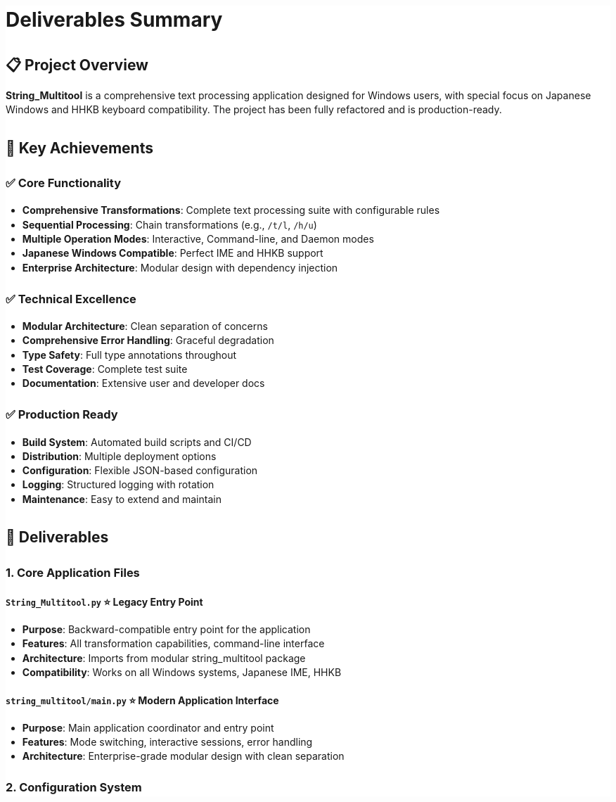 # Deliverables Summary

## 📋 Project Overview

**String_Multitool** is a comprehensive text processing application designed for Windows users, with special focus on Japanese Windows and HHKB keyboard compatibility. The project has been fully refactored and is production-ready.

## 🎯 Key Achievements

### ✅ Core Functionality
- **Comprehensive Transformations**: Complete text processing suite with configurable rules
- **Sequential Processing**: Chain transformations (e.g., `/t/l`, `/h/u`)
- **Multiple Operation Modes**: Interactive, Command-line, and Daemon modes
- **Japanese Windows Compatible**: Perfect IME and HHKB support
- **Enterprise Architecture**: Modular design with dependency injection

### ✅ Technical Excellence
- **Modular Architecture**: Clean separation of concerns
- **Comprehensive Error Handling**: Graceful degradation
- **Type Safety**: Full type annotations throughout
- **Test Coverage**: Complete test suite
- **Documentation**: Extensive user and developer docs

### ✅ Production Ready
- **Build System**: Automated build scripts and CI/CD
- **Distribution**: Multiple deployment options
- **Configuration**: Flexible JSON-based configuration
- **Logging**: Structured logging with rotation
- **Maintenance**: Easy to extend and maintain

## 📁 Deliverables

### 1. Core Application Files

#### `String_Multitool.py` ⭐ **Legacy Entry Point**
- **Purpose**: Backward-compatible entry point for the application
- **Features**: All transformation capabilities, command-line interface
- **Architecture**: Imports from modular string_multitool package
- **Compatibility**: Works on all Windows systems, Japanese IME, HHKB

#### `string_multitool/main.py` ⭐ **Modern Application Interface**
- **Purpose**: Main application coordinator and entry point
- **Features**: Mode switching, interactive sessions, error handling
- **Architecture**: Enterprise-grade modular design with clean separation

### 2. Configuration System
